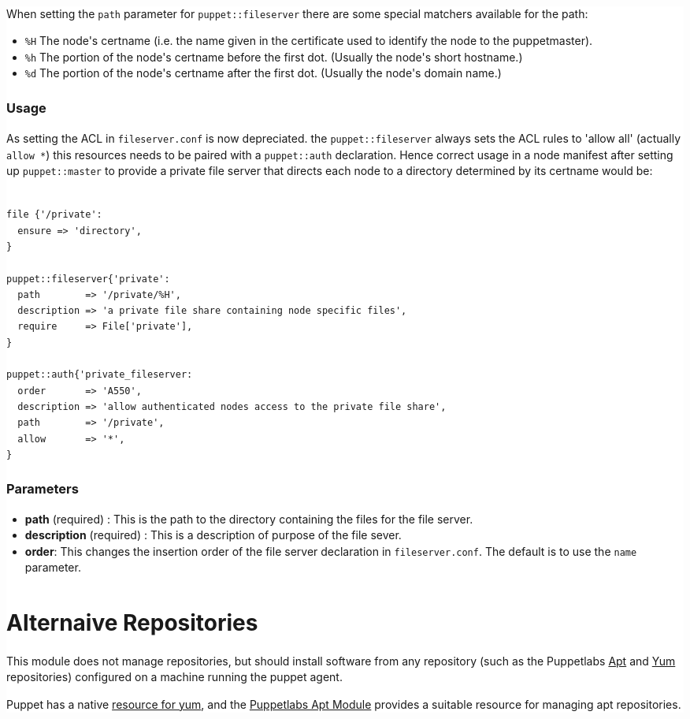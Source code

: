 When setting the `path` parameter for `puppet::fileserver` there are some special matchers available for the path:

* `%H` The node's certname (i.e. the name given in the certificate used to identify the node to the puppetmaster).
* `%h` The portion of the node's certname before the first dot. (Usually the node's short hostname.)
* `%d` The portion of the node's certname after the first dot. (Usually the node's domain name.)

### Usage

As setting the ACL in `fileserver.conf` is now depreciated. the `puppet::fileserver` always sets the ACL rules to 'allow all' (actually `allow *`) this resources needs to be paired with a `puppet::auth` declaration. Hence correct usage in a node manifest after setting up `puppet::master` to provide a private file server that directs each node to a directory determined by its certname would be:

```puppet

file {'/private':
  ensure => 'directory',
}

puppet::fileserver{'private':
  path        => '/private/%H',
  description => 'a private file share containing node specific files',
  require     => File['private'],
}

puppet::auth{'private_fileserver:
  order       => 'A550',
  description => 'allow authenticated nodes access to the private file share',
  path        => '/private',
  allow       => '*',
}
```

### Parameters

* **path** (required) : This is the path to the directory containing the files for the file server.
* **description** (required) : This is a description of purpose of the file sever.
* **order**: This changes the insertion order of the file server declaration in `fileserver.conf`. The default is to use the `name` parameter.

# Alternaive Repositories

This module does not manage repositories, but should install software from any repository (such as the Puppetlabs [Apt](http://apt.puppetlabs.com/) and [Yum](http://yum.puppetlabs.com/) repositories) configured on a machine running the puppet agent.

Puppet has a native [resource for yum](http://docs.puppetlabs.com/references/latest/type.html#yumrepo), and the [Puppetlabs Apt Module](https://github.com/puppetlabs/puppetlabs-apt) provides a suitable resource for managing apt repositories.
